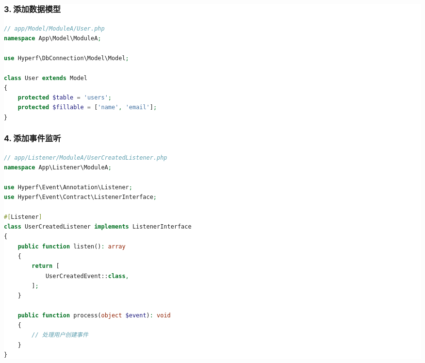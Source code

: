 ### 3. 添加数据模型
```php
// app/Model/ModuleA/User.php
namespace App\Model\ModuleA;

use Hyperf\DbConnection\Model\Model;

class User extends Model
{
    protected $table = 'users';
    protected $fillable = ['name', 'email'];
}
```

### 4. 添加事件监听
```php
// app/Listener/ModuleA/UserCreatedListener.php
namespace App\Listener\ModuleA;

use Hyperf\Event\Annotation\Listener;
use Hyperf\Event\Contract\ListenerInterface;

#[Listener]
class UserCreatedListener implements ListenerInterface
{
    public function listen(): array
    {
        return [
            UserCreatedEvent::class,
        ];
    }

    public function process(object $event): void
    {
        // 处理用户创建事件
    }
}
```
